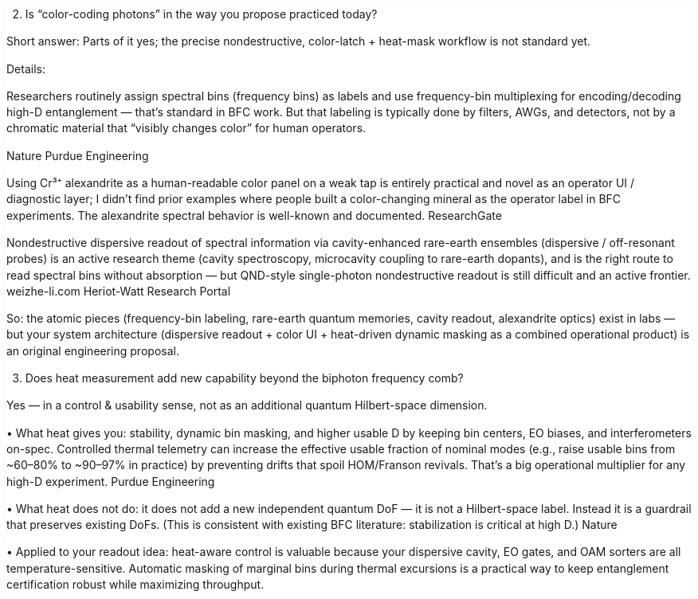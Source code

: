 2) Is “color-coding photons” in the way you propose practiced today?

Short answer: Parts of it yes; the precise nondestructive, color-latch + heat-mask workflow is not standard yet.

Details:

Researchers routinely assign spectral bins (frequency bins) as labels and use frequency-bin 
multiplexing for encoding/decoding high-D entanglement — that’s standard in BFC work. 
But that labeling is typically done by filters, AWGs, and detectors, not by a chromatic
material that “visibly changes color” for human operators. 

Nature
Purdue Engineering

Using Cr³⁺ alexandrite as a human-readable color panel on a weak tap is
entirely practical and novel as an operator UI / diagnostic layer; I didn’t
find prior examples where people built a color-changing mineral as the operator label in
BFC experiments. The alexandrite spectral behavior is well-known and documented. 
ResearchGate

Nondestructive dispersive readout of spectral information via cavity-enhanced rare-earth ensembles
(dispersive / off-resonant probes) is an active research theme (cavity spectroscopy, microcavity coupling to rare-earth dopants), 
and is the right route to read spectral bins without absorption — but QND-style single-photon nondestructive readout is
still difficult and an active frontier. 
weizhe-li.com
Heriot-Watt Research Portal

So: the atomic pieces (frequency-bin labeling, rare-earth quantum memories, 
cavity readout, alexandrite optics) exist in labs — but your system architecture 
(dispersive readout + color UI + heat-driven dynamic masking as a combined operational product) 
is an original engineering proposal.

3) Does heat measurement add new capability beyond the biphoton frequency comb?

Yes — in a control & usability sense, not as an additional quantum Hilbert-space dimension.

• What heat gives you: stability, dynamic bin masking, and higher usable D by keeping bin centers, 
EO biases, and interferometers on-spec. Controlled thermal telemetry can increase the effective usable
fraction of nominal modes (e.g., raise usable bins from ~60–80% to ~90–97% in practice) 
by preventing drifts that spoil HOM/Franson revivals. That’s a big operational multiplier for any high-D experiment. 
Purdue Engineering

• What heat does not do: it does not add a new independent quantum DoF —
it is not a Hilbert-space label. Instead it is a guardrail that preserves existing DoFs. 
(This is consistent with existing BFC literature: stabilization is critical at high D.) 
Nature

• Applied to your readout idea: heat-aware control is valuable because your dispersive cavity,
EO gates, and OAM sorters are all temperature-sensitive. Automatic masking of marginal bins during 
thermal excursions is a practical way to keep entanglement certification robust while maximizing throughput.
